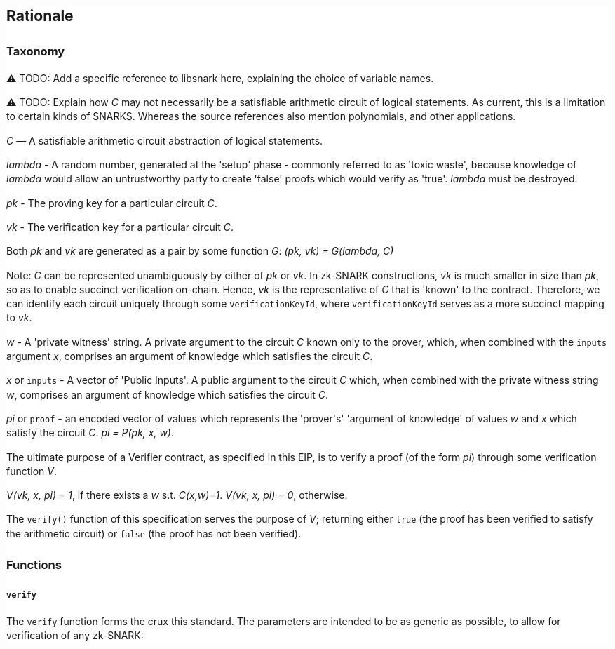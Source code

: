 ## Rationale

### Taxonomy

⚠️ TODO: Add a specific reference to libsnark here, explaining the choice of variable names.

:warning: TODO: Explain how _C_ may not necessarily be a satisfiable arithmetic circuit of logical statements. As current, this is a limitation to certain kinds of SNARKS. Whereas the source references also mention polynomials, and other applications.

_C_ — A satisfiable arithmetic circuit abstraction of logical statements.

_lambda​_ - A random number, generated at the 'setup' phase - commonly referred to as 'toxic waste', because knowledge of _lambda​_ would allow an untrustworthy party to create 'false' proofs which would verify as 'true'. _lambda​_ must be destroyed.

_pk​_ - The proving key for a particular circuit _C​_.

_vk_ - The verification key for a particular circuit _C_.

Both _pk​_ and _vk​_ are generated as a pair by some function _G​_:
_(pk, vk) = G(lambda, C)​_

Note: _C_ can be represented unambiguously by either of _pk_ or _vk_. In zk-SNARK constructions, _vk_ is much smaller in size than _pk_, so as to enable succinct verification on-chain. Hence, _vk_ is the representative of _C_ that is 'known' to the contract. Therefore, we can identify each circuit uniquely through some `verificationKeyId`, where `verificationKeyId` serves as a more succinct mapping to _vk_.

_w_ - A 'private witness' string. A private argument to the circuit _C_ known only to the prover, which, when combined with the `inputs` argument _x_, comprises an argument of knowledge which satisfies the circuit _C_.

_x_ or `inputs` - A vector of 'Public Inputs'. A public argument to the circuit _C_ which, when combined with the private witness string _w_, comprises an argument of knowledge which satisfies the circuit _C_.

_pi_ or `proof` - an encoded vector of values which represents the 'prover's' 'argument of knowledge' of values _w_ and _x_ which satisfy the circuit _C_.
_pi = P(pk, x, w)_.

The ultimate purpose of a Verifier contract, as specified in this EIP, is to verify a proof (of the form _pi​_) through some verification function _V​_.

_V(vk, x, pi) = 1_, if there exists a _w_ s.t. _C(x,w)=1_.
_V(vk, x, pi) = 0_, otherwise.

The `verify()` function of this specification serves the purpose of _V​_; returning either `true` (the proof has been verified to satisfy the arithmetic circuit) or `false` (the proof has not been verified).

### Functions

#### `verify`
The `verify` function forms the crux this standard. The parameters are intended to be as generic as possible, to allow for verification of any zk-SNARK:
